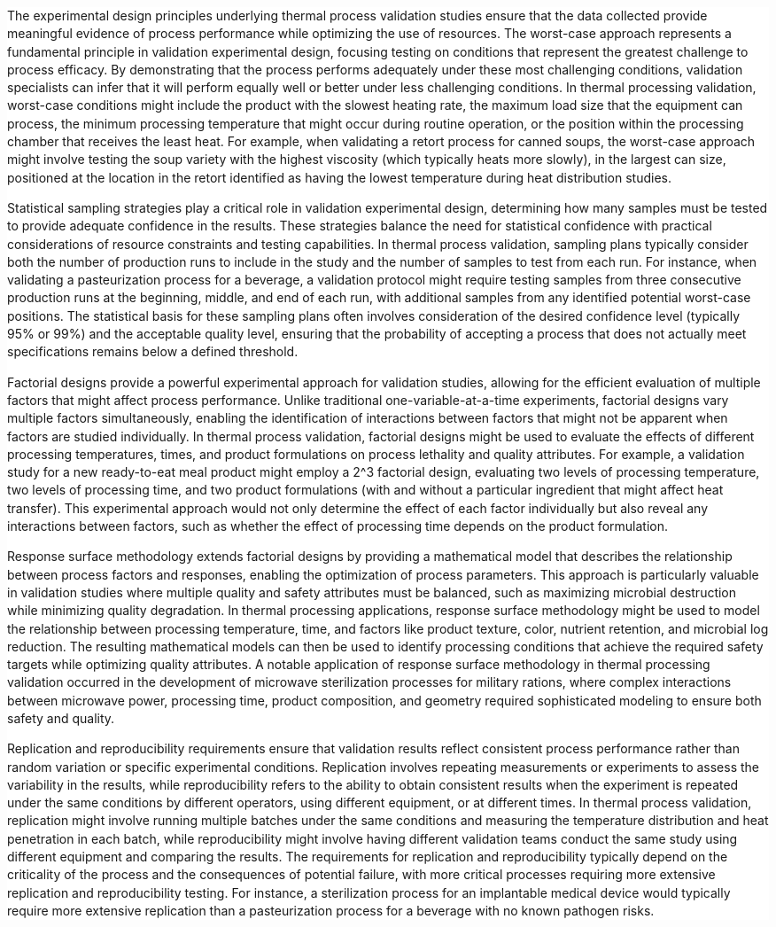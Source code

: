 The experimental design principles underlying thermal process validation studies ensure that the data collected provide meaningful evidence of process performance while optimizing the use of resources. The worst-case approach represents a fundamental principle in validation experimental design, focusing testing on conditions that represent the greatest challenge to process efficacy. By demonstrating that the process performs adequately under these most challenging conditions, validation specialists can infer that it will perform equally well or better under less challenging conditions. In thermal processing validation, worst-case conditions might include the product with the slowest heating rate, the maximum load size that the equipment can process, the minimum processing temperature that might occur during routine operation, or the position within the processing chamber that receives the least heat. For example, when validating a retort process for canned soups, the worst-case approach might involve testing the soup variety with the highest viscosity (which typically heats more slowly), in the largest can size, positioned at the location in the retort identified as having the lowest temperature during heat distribution studies.

Statistical sampling strategies play a critical role in validation experimental design, determining how many samples must be tested to provide adequate confidence in the results. These strategies balance the need for statistical confidence with practical considerations of resource constraints and testing capabilities. In thermal process validation, sampling plans typically consider both the number of production runs to include in the study and the number of samples to test from each run. For instance, when validating a pasteurization process for a beverage, a validation protocol might require testing samples from three consecutive production runs at the beginning, middle, and end of each run, with additional samples from any identified potential worst-case positions. The statistical basis for these sampling plans often involves consideration of the desired confidence level (typically 95% or 99%) and the acceptable quality level, ensuring that the probability of accepting a process that does not actually meet specifications remains below a defined threshold.

Factorial designs provide a powerful experimental approach for validation studies, allowing for the efficient evaluation of multiple factors that might affect process performance. Unlike traditional one-variable-at-a-time experiments, factorial designs vary multiple factors simultaneously, enabling the identification of interactions between factors that might not be apparent when factors are studied individually. In thermal process validation, factorial designs might be used to evaluate the effects of different processing temperatures, times, and product formulations on process lethality and quality attributes. For example, a validation study for a new ready-to-eat meal product might employ a 2^3 factorial design, evaluating two levels of processing temperature, two levels of processing time, and two product formulations (with and without a particular ingredient that might affect heat transfer). This experimental approach would not only determine the effect of each factor individually but also reveal any interactions between factors, such as whether the effect of processing time depends on the product formulation.

Response surface methodology extends factorial designs by providing a mathematical model that describes the relationship between process factors and responses, enabling the optimization of process parameters. This approach is particularly valuable in validation studies where multiple quality and safety attributes must be balanced, such as maximizing microbial destruction while minimizing quality degradation. In thermal processing applications, response surface methodology might be used to model the relationship between processing temperature, time, and factors like product texture, color, nutrient retention, and microbial log reduction. The resulting mathematical models can then be used to identify processing conditions that achieve the required safety targets while optimizing quality attributes. A notable application of response surface methodology in thermal processing validation occurred in the development of microwave sterilization processes for military rations, where complex interactions between microwave power, processing time, product composition, and geometry required sophisticated modeling to ensure both safety and quality.

Replication and reproducibility requirements ensure that validation results reflect consistent process performance rather than random variation or specific experimental conditions. Replication involves repeating measurements or experiments to assess the variability in the results, while reproducibility refers to the ability to obtain consistent results when the experiment is repeated under the same conditions by different operators, using different equipment, or at different times. In thermal process validation, replication might involve running multiple batches under the same conditions and measuring the temperature distribution and heat penetration in each batch, while reproducibility might involve having different validation teams conduct the same study using different equipment and comparing the results. The requirements for replication and reproducibility typically depend on the criticality of the process and the consequences of potential failure, with more critical processes requiring more extensive replication and reproducibility testing. For instance, a sterilization process for an implantable medical device would typically require more extensive replication than a pasteurization process for a beverage with no known pathogen risks.
